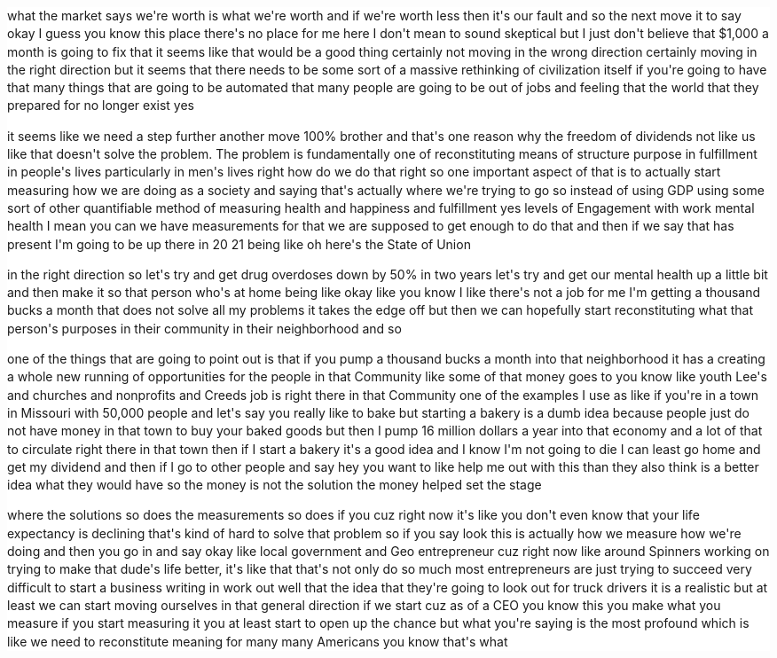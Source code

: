 <timemark seconds="4131" />

what the market says we're worth is what we're worth and if we're worth less then it's our fault and so the next move it to say okay I guess you know this place there's no place for me here I don't mean to sound skeptical but I just don't believe that $1,000 a month is going to fix that it seems like that would be a good thing certainly not moving in the wrong direction certainly moving in the right direction but it seems that there needs to be some sort of a massive rethinking of civilization itself if you're going to have that many things that are going to be automated that many people are going to be out of jobs and feeling that the world that they prepared for no longer exist yes

<timemark seconds="4176" />

it seems like we need a step further another move 100% brother and that's one reason why the freedom of dividends not like us like that doesn't solve the problem. The problem is fundamentally one of reconstituting means of structure purpose in fulfillment in people's lives particularly in men's lives right how do we do that right so one important aspect of that is to actually start measuring how we are doing as a society and saying that's actually where we're trying to go so instead of using GDP using some sort of other quantifiable method of measuring health and happiness and fulfillment yes levels of Engagement with work mental health I mean you can we have measurements for that we are supposed to get enough to do that and then if we say that has present I'm going to be up there in 20 21 being like oh here's the State of Union

<timemark seconds="4236" />

in the right direction so let's try and get drug overdoses down by 50% in two years let's try and get our mental health up a little bit and then make it so that person who's at home being like okay like you know I like there's not a job for me I'm getting a thousand bucks a month that does not solve all my problems it takes the edge off but then we can hopefully start reconstituting what that person's purposes in their community in their neighborhood and so

<timemark seconds="4268" />

one of the things that are going to point out is that if you pump a thousand bucks a month into that neighborhood it has a creating a whole new running of opportunities for the people in that Community like some of that money goes to you know like youth Lee's and churches and nonprofits and Creeds job is right there in that Community one of the examples I use as like if you're in a town in Missouri with 50,000 people and let's say you really like to bake but starting a bakery is a dumb idea because people just do not have money in that town to buy your baked goods but then I pump 16 million dollars a year into that economy and a lot of that to circulate right there in that town then if I start a bakery it's a good idea and I know I'm not going to die I can least go home and get my dividend and then if I go to other people and say hey you want to like help me out with this than they also think is a better idea what they would have so the money is not the solution the money helped set the stage

<timemark seconds="4328" />

where the solutions so does the measurements so does if you cuz right now it's like you don't even know that your life expectancy is declining that's kind of hard to solve that problem so if you say look this is actually how we measure how we're doing and then you go in and say okay like local government and Geo entrepreneur cuz right now like around Spinners working on trying to make that dude's life better, it's like that that's not only do so much most entrepreneurs are just trying to succeed very difficult to start a business writing in work out well that the idea that they're going to look out for truck drivers it is a realistic but at least we can start moving ourselves in that general direction if we start cuz as of a CEO you know this you make what you measure if you start measuring it you at least start to open up the chance but what you're saying is the most profound which is like we need to reconstitute meaning for many many Americans you know that's what
